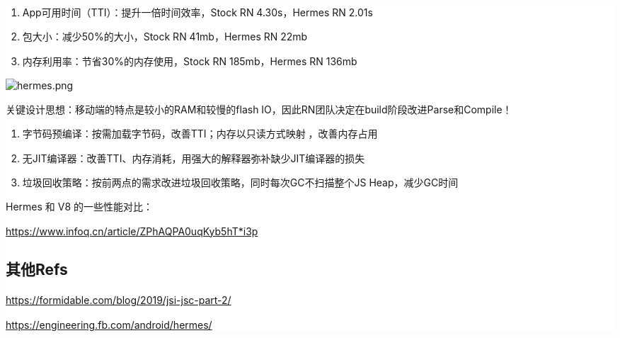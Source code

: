 1. App可用时间（TTI）：提升一倍时间效率，Stock RN 4.30s，Hermes RN 2.01s

2. 包大小：减少50%的大小，Stock RN 41mb，Hermes RN 22mb

3. 内存利用率：节省30%的内存使用，Stock RN 185mb，Hermes RN 136mb

![hermes.png](https://user-gold-cdn.xitu.io/2020/1/3/16f6b7272b79cee6?w=1676&h=846&f=png&s=196349)

关键设计思想：移动端的特点是较小的RAM和较慢的flash IO，因此RN团队决定在build阶段改进Parse和Compile！

1. 字节码预编译：按需加载字节码，改善TTI；内存以只读方式映射 ，改善内存占用

2. 无JIT编译器：改善TTI、内存消耗，用强大的解释器弥补缺少JIT编译器的损失

3. 垃圾回收策略：按前两点的需求改进垃圾回收策略，同时每次GC不扫描整个JS Heap，减少GC时间

Hermes 和 V8 的一些性能对比：

https://www.infoq.cn/article/ZPhAQPA0uqKyb5hT*i3p



## 其他Refs

https://formidable.com/blog/2019/jsi-jsc-part-2/

https://engineering.fb.com/android/hermes/